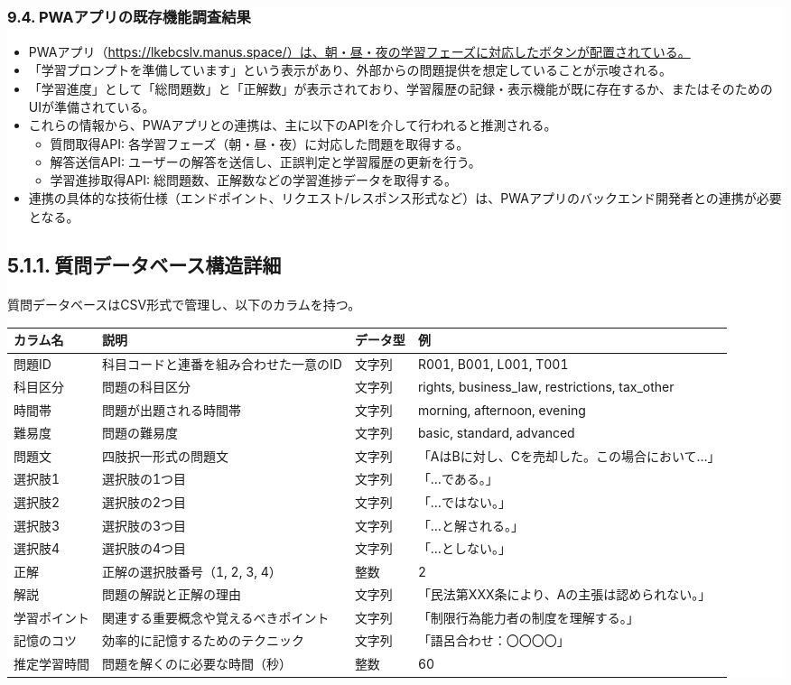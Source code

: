### 9.4. PWAアプリの既存機能調査結果
- PWAアプリ（https://lkebcslv.manus.space/）は、朝・昼・夜の学習フェーズに対応したボタンが配置されている。
- 「学習プロンプトを準備しています」という表示があり、外部からの問題提供を想定していることが示唆される。
- 「学習進度」として「総問題数」と「正解数」が表示されており、学習履歴の記録・表示機能が既に存在するか、またはそのためのUIが準備されている。
- これらの情報から、PWAアプリとの連携は、主に以下のAPIを介して行われると推測される。
    - 質問取得API: 各学習フェーズ（朝・昼・夜）に対応した問題を取得する。
    - 解答送信API: ユーザーの解答を送信し、正誤判定と学習履歴の更新を行う。
    - 学習進捗取得API: 総問題数、正解数などの学習進捗データを取得する。
- 連携の具体的な技術仕様（エンドポイント、リクエスト/レスポンス形式など）は、PWAアプリのバックエンド開発者との連携が必要となる。




## 5.1.1. 質問データベース構造詳細
質問データベースはCSV形式で管理し、以下のカラムを持つ。

| カラム名         | 説明                                                              | データ型   | 例                                       |
| :--------------- | :---------------------------------------------------------------- | :--------- | :--------------------------------------- |
| 問題ID           | 科目コードと連番を組み合わせた一意のID                            | 文字列     | R001, B001, L001, T001                   |
| 科目区分         | 問題の科目区分                                                    | 文字列     | rights, business_law, restrictions, tax_other |
| 時間帯           | 問題が出題される時間帯                                            | 文字列     | morning, afternoon, evening              |
| 難易度           | 問題の難易度                                                      | 文字列     | basic, standard, advanced                |
| 問題文           | 四肢択一形式の問題文                                              | 文字列     | 「AはBに対し、Cを売却した。この場合において…」 |
| 選択肢1          | 選択肢の1つ目                                                     | 文字列     | 「…である。」                               |
| 選択肢2          | 選択肢の2つ目                                                     | 文字列     | 「…ではない。」                             |
| 選択肢3          | 選択肢の3つ目                                                     | 文字列     | 「…と解される。」                           |
| 選択肢4          | 選択肢の4つ目                                                     | 文字列     | 「…としない。」                             |
| 正解             | 正解の選択肢番号（1, 2, 3, 4）                                  | 整数       | 2                                        |
| 解説             | 問題の解説と正解の理由                                            | 文字列     | 「民法第XXX条により、Aの主張は認められない。」 |
| 学習ポイント     | 関連する重要概念や覚えるべきポイント                              | 文字列     | 「制限行為能力者の制度を理解する。」       |
| 記憶のコツ         | 効率的に記憶するためのテクニック                                  | 文字列     | 「語呂合わせ：〇〇〇〇」                     |
| 推定学習時間     | 問題を解くのに必要な時間（秒）                                    | 整数       | 60                                       |


